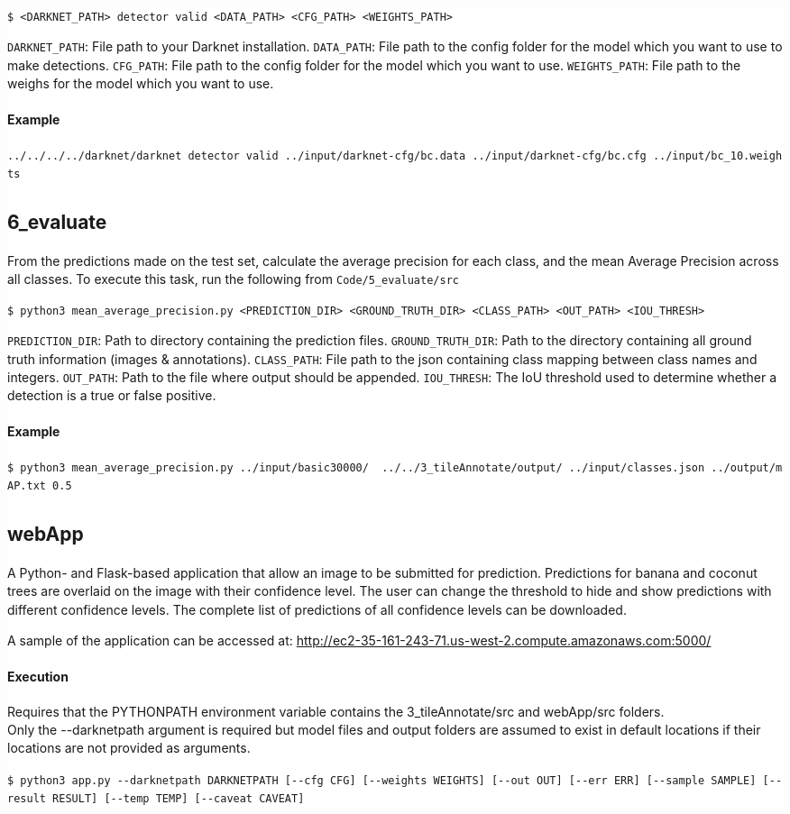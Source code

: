 ```
$ <DARKNET_PATH> detector valid <DATA_PATH> <CFG_PATH> <WEIGHTS_PATH>
```   
`DARKNET_PATH`: File path to your Darknet installation.
`DATA_PATH`: File path to the config folder for the model which you want to use to make detections.
`CFG_PATH`: File path to the config folder for the model which you want to use.
`WEIGHTS_PATH`: File path to the weighs for the model which you want to use.

#### Example   
```
../../../../darknet/darknet detector valid ../input/darknet-cfg/bc.data ../input/darknet-cfg/bc.cfg ../input/bc_10.weights
```   

## 6_evaluate
From the predictions made on the test set, calculate the average precision for each class, and the mean Average Precision across all classes. To execute this task, run the following from `Code/5_evaluate/src`
```
$ python3 mean_average_precision.py <PREDICTION_DIR> <GROUND_TRUTH_DIR> <CLASS_PATH> <OUT_PATH> <IOU_THRESH>
```   
`PREDICTION_DIR`: Path to directory containing the prediction files.
`GROUND_TRUTH_DIR`: Path to the directory containing all ground truth information (images & annotations).
`CLASS_PATH`: File path to the json containing class mapping between class names and integers.
`OUT_PATH`: Path to the file where output should be appended.
`IOU_THRESH`: The IoU threshold used to determine whether a detection is a true or false positive. 

#### Example        
```
$ python3 mean_average_precision.py ../input/basic30000/  ../../3_tileAnnotate/output/ ../input/classes.json ../output/mAP.txt 0.5
```   

## webApp
A Python- and Flask-based application that allow an image to be submitted for prediction. Predictions for banana and coconut trees are overlaid on the image with their confidence level. The user can change the threshold to hide and show predictions with different confidence levels. The complete list of predictions of all confidence levels can be downloaded.

A sample of the application can be accessed at:
http://ec2-35-161-243-71.us-west-2.compute.amazonaws.com:5000/
#### Execution    
Requires that the PYTHONPATH environment variable contains the 3_tileAnnotate/src and webApp/src folders.   
Only the --darknetpath argument is required but model files and output folders are assumed to exist in default locations if their locations are not provided as arguments.   
```
$ python3 app.py --darknetpath DARKNETPATH [--cfg CFG] [--weights WEIGHTS] [--out OUT] [--err ERR] [--sample SAMPLE] [--result RESULT] [--temp TEMP] [--caveat CAVEAT]
```   
